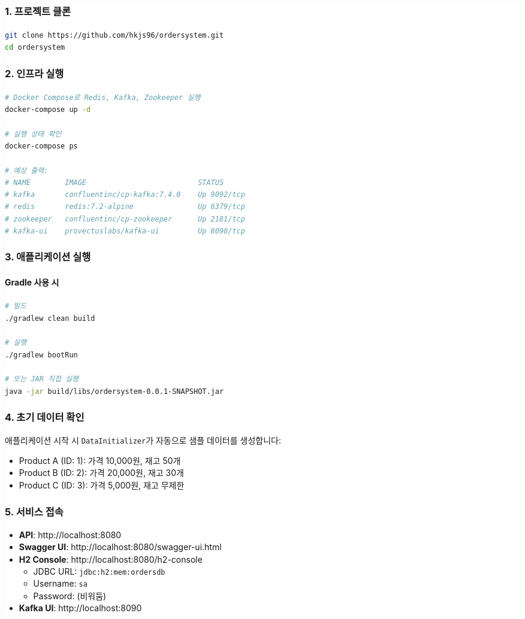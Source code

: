 ### 1. 프로젝트 클론
```bash
git clone https://github.com/hkjs96/ordersystem.git
cd ordersystem
```

### 2. 인프라 실행
```bash
# Docker Compose로 Redis, Kafka, Zookeeper 실행
docker-compose up -d

# 실행 상태 확인
docker-compose ps

# 예상 출력:
# NAME        IMAGE                          STATUS
# kafka       confluentinc/cp-kafka:7.4.0    Up 9092/tcp
# redis       redis:7.2-alpine               Up 6379/tcp
# zookeeper   confluentinc/cp-zookeeper      Up 2181/tcp
# kafka-ui    provectuslabs/kafka-ui         Up 8090/tcp
```

### 3. 애플리케이션 실행

#### Gradle 사용 시
```bash
# 빌드
./gradlew clean build

# 실행
./gradlew bootRun

# 또는 JAR 직접 실행
java -jar build/libs/ordersystem-0.0.1-SNAPSHOT.jar
```

### 4. 초기 데이터 확인
애플리케이션 시작 시 `DataInitializer`가 자동으로 샘플 데이터를 생성합니다:
- Product A (ID: 1): 가격 10,000원, 재고 50개
- Product B (ID: 2): 가격 20,000원, 재고 30개
- Product C (ID: 3): 가격 5,000원, 재고 무제한

### 5. 서비스 접속
- **API**: http://localhost:8080
- **Swagger UI**: http://localhost:8080/swagger-ui.html
- **H2 Console**: http://localhost:8080/h2-console
  - JDBC URL: `jdbc:h2:mem:ordersdb`
  - Username: `sa`
  - Password: (비워둠)
- **Kafka UI**: http://localhost:8090

